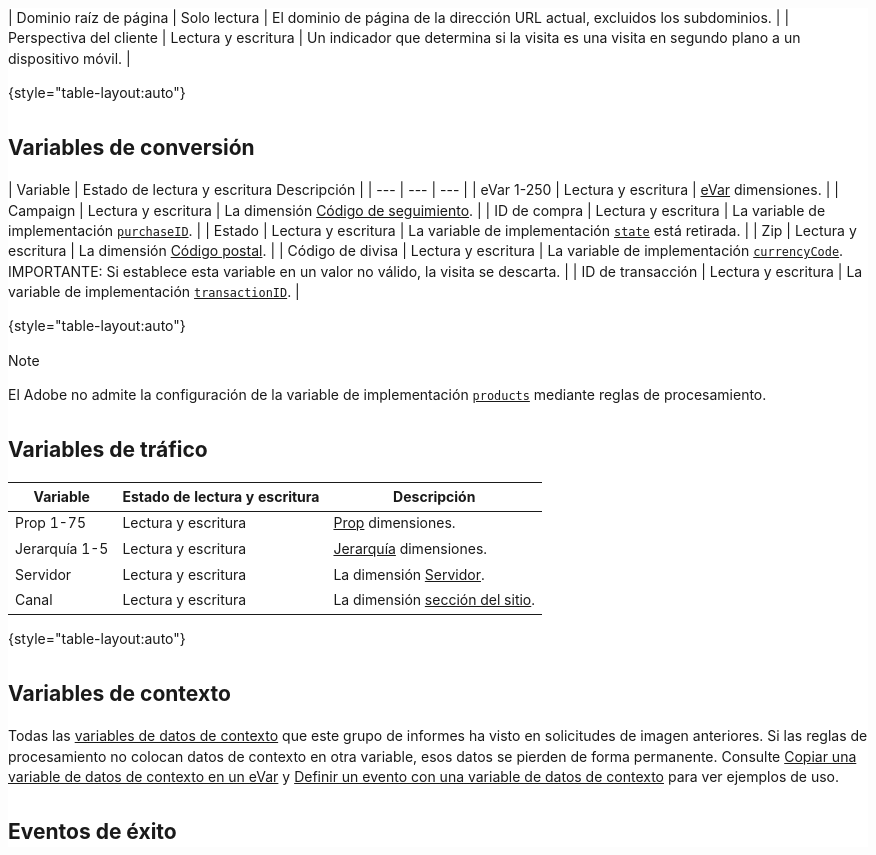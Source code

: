 | Dominio raíz de página | Solo lectura | El dominio de página de la dirección URL actual, excluidos los subdominios. |
| Perspectiva del cliente | Lectura y escritura | Un indicador que determina si la visita es una visita en segundo plano a un dispositivo móvil. |

{style="table-layout:auto"}

## Variables de conversión

| Variable | Estado de lectura y escritura Descripción |
| --- | --- | --- |
| eVar 1-250 | Lectura y escritura | [eVar](/help/components/dimensions/evar.md) dimensiones. |
| Campaign | Lectura y escritura | La dimensión [Código de seguimiento](/help/components/dimensions/tracking-code.md). |
| ID de compra | Lectura y escritura | La variable de implementación [`purchaseID`](/help/implement/vars/page-vars/purchaseid.md). |
| Estado | Lectura y escritura | La variable de implementación [`state`](/help/implement/vars/page-vars/state.md) está retirada. |
| Zip | Lectura y escritura | La dimensión [Código postal](/help/components/dimensions/zip-code.md). |
| Código de divisa | Lectura y escritura | La variable de implementación [`currencyCode`](/help/implement/vars/config-vars/currencycode.md). IMPORTANTE: Si establece esta variable en un valor no válido, la visita se descarta. |
| ID de transacción | Lectura y escritura | La variable de implementación [`transactionID`](/help/import/data-sources/transactionid.md). |

{style="table-layout:auto"}

>[!NOTE]
>El Adobe no admite la configuración de la variable de implementación [`products`](/help/implement/vars/page-vars/products.md) mediante reglas de procesamiento.

## Variables de tráfico

| Variable | Estado de lectura y escritura | Descripción |
| --- | --- | --- |
| Prop 1-75 | Lectura y escritura | [Prop](/help/components/dimensions/prop.md) dimensiones. |
| Jerarquía 1-5 | Lectura y escritura | [Jerarquía](/help/components/dimensions/hierarchy.md) dimensiones. |
| Servidor | Lectura y escritura | La dimensión [Servidor](/help/components/dimensions/server.md). |
| Canal | Lectura y escritura | La dimensión [sección del sitio](/help/components/dimensions/site-section.md). |

{style="table-layout:auto"}

## Variables de contexto

Todas las [variables de datos de contexto](/help/implement/vars/page-vars/contextdata.md) que este grupo de informes ha visto en solicitudes de imagen anteriores. Si las reglas de procesamiento no colocan datos de contexto en otra variable, esos datos se pierden de forma permanente. Consulte [Copiar una variable de datos de contexto en un eVar](processing-rules-examples/processing-rules-copy-context-data.md) y [Definir un evento con una variable de datos de contexto](processing-rules-examples/processing-rules-copy-context-data-event.md) para ver ejemplos de uso.

## Eventos de éxito
